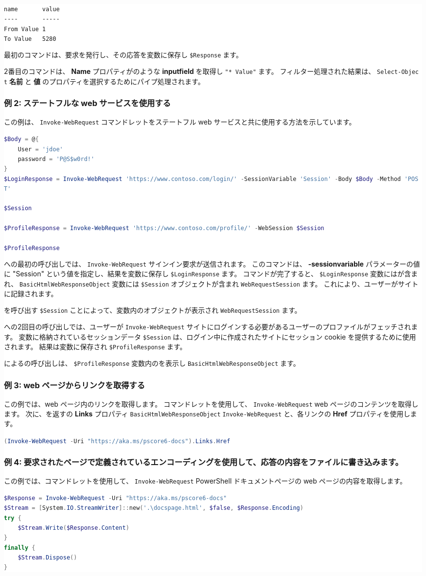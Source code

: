 ```Output
name       value
----       -----
From Value 1
To Value   5280
```

最初のコマンドは、要求を発行し、その応答を変数に保存し `$Response` ます。

2番目のコマンドは、 **Name** プロパティがのような **inputfield** を取得し `"* Value"` ます。 フィルター処理された結果は、 `Select-Object` **名前** と **値** のプロパティを選択するためにパイプ処理されます。

### 例 2: ステートフルな web サービスを使用する

この例は、 `Invoke-WebRequest` コマンドレットをステートフル web サービスと共に使用する方法を示しています。

```powershell
$Body = @{
    User = 'jdoe'
    password = 'P@S$w0rd!'
}
$LoginResponse = Invoke-WebRequest 'https://www.contoso.com/login/' -SessionVariable 'Session' -Body $Body -Method 'POST'

$Session

$ProfileResponse = Invoke-WebRequest 'https://www.contoso.com/profile/' -WebSession $Session

$ProfileResponse
```

への最初の呼び出しでは、 `Invoke-WebRequest` サインイン要求が送信されます。 このコマンドは、 **-sessionvariable** パラメーターの値に "Session" という値を指定し、結果を変数に保存し `$LoginResponse` ます。 コマンドが完了すると、 `$LoginResponse` 変数にはが含まれ、 `BasicHtmlWebResponseObject` 変数には `$Session` オブジェクトが含まれ `WebRequestSession` ます。 これにより、ユーザーがサイトに記録されます。

を呼び出す `$Session` ことによって、変数内のオブジェクトが表示され `WebRequestSession` ます。

への2回目の呼び出しでは、ユーザーが `Invoke-WebRequest` サイトにログインする必要があるユーザーのプロファイルがフェッチされます。 変数に格納されているセッションデータ `$Session` は、ログイン中に作成されたサイトにセッション cookie を提供するために使用されます。 結果は変数に保存され `$ProfileResponse` ます。

によるの呼び出しは、 `$ProfileResponse` 変数内のを表示し `BasicHtmlWebResponseObject` ます。

### 例 3: web ページからリンクを取得する

この例では、web ページ内のリンクを取得します。 コマンドレットを使用して、 `Invoke-WebRequest` web ページのコンテンツを取得します。 次に、を返すの **Links** プロパティ `BasicHtmlWebResponseObject` `Invoke-WebRequest` と、各リンクの **Href** プロパティを使用します。

```powershell
(Invoke-WebRequest -Uri "https://aka.ms/pscore6-docs").Links.Href
```

### 例 4: 要求されたページで定義されているエンコーディングを使用して、応答の内容をファイルに書き込みます。

この例では、コマンドレットを使用して、 `Invoke-WebRequest` PowerShell ドキュメントページの web ページの内容を取得します。

```powershell
$Response = Invoke-WebRequest -Uri "https://aka.ms/pscore6-docs"
$Stream = [System.IO.StreamWriter]::new('.\docspage.html', $false, $Response.Encoding)
try {
    $Stream.Write($Response.Content)
}
finally {
    $Stream.Dispose()
}
```
